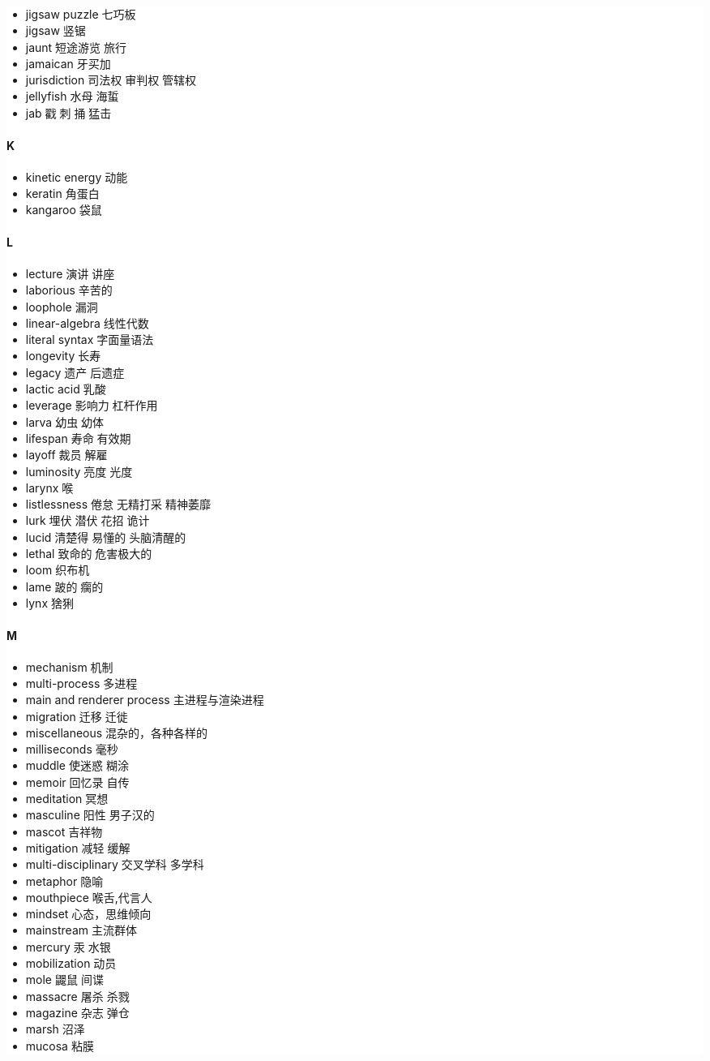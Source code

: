 - jigsaw puzzle 七巧板
- jigsaw 竖锯
- jaunt 短途游览 旅行
- jamaican 牙买加
- jurisdiction 司法权 审判权 管辖权
- jellyfish 水母 海蜇
- jab 戳 刺 捅 猛击
<a name="dpKWY"></a>
#### K

- kinetic energy 动能
- keratin 角蛋白
- kangaroo 袋鼠
<a name="J7x8O"></a>
#### L

- lecture 演讲 讲座
- laborious 辛苦的
- loophole 漏洞
- linear-algebra 线性代数
- literal syntax 字面量语法
- longevity 长寿
- legacy 遗产 后遗症
- lactic acid 乳酸
- leverage 影响力 杠杆作用
- larva 幼虫 幼体
- lifespan 寿命 有效期
- layoff 裁员 解雇
- luminosity 亮度 光度
- larynx 喉 
- listlessness 倦怠 无精打采 精神萎靡
- lurk 埋伏 潜伏 花招 诡计
- lucid 清楚得 易懂的 头脑清醒的
- lethal 致命的 危害极大的
- loom 织布机
- lame 跛的 瘸的
- lynx 猞猁
<a name="fL5IT"></a>
#### M

- mechanism 机制
- multi-process 多进程
- main and renderer process 主进程与渲染进程
- migration 迁移 迁徙
- miscellaneous 混杂的，各种各样的
- milliseconds 毫秒
- muddle 使迷惑 糊涂
- memoir 回忆录 自传
- meditation 冥想
- masculine 阳性 男子汉的
- mascot 吉祥物
- mitigation 减轻 缓解
- multi-disciplinary 交叉学科 多学科
- metaphor 隐喻
- mouthpiece 喉舌,代言人
- mindset 心态，思维倾向
- mainstream 主流群体
- mercury 汞 水银
- mobilization 动员
- mole 鼹鼠 间谍
- massacre 屠杀 杀戮 
- magazine 杂志 弹仓
- marsh 沼泽
- mucosa 粘膜